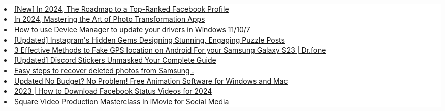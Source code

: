 <li><a href="https://facebook-video-files.techidaily.com/new-in-2024-the-roadmap-to-a-top-ranked-facebook-profile/"><u>[New] In 2024, The Roadmap to a Top-Ranked Facebook Profile</u></a></li>
<li><a href="https://extra-support.techidaily.com/in-2024-mastering-the-art-of-photo-transformation-apps/"><u>In 2024, Mastering the Art of Photo Transformation Apps</u></a></li>
<li><a href="https://review-topics.techidaily.com/how-to-use-device-manager-to-update-your-drivers-in-windows-11107-by-drivereasy-guide/"><u>How to use Device Manager to update your drivers in Windows 11/10/7</u></a></li>
<li><a href="https://instagram-clips.techidaily.com/updated-instagrams-hidden-gems-designing-stunning-engaging-puzzle-posts/"><u>[Updated] Instagram's Hidden Gems  Designing Stunning, Engaging Puzzle Posts</u></a></li>
<li><a href="https://android-location.techidaily.com/3-effective-methods-to-fake-gps-location-on-android-for-your-samsung-galaxy-s23-drfone-by-drfone-virtual/"><u>3 Effective Methods to Fake GPS location on Android For your Samsung Galaxy S23 | Dr.fone</u></a></li>
<li><a href="https://discord-videos.techidaily.com/updated-discord-stickers-unmasked-your-complete-guide/"><u>[Updated] Discord Stickers Unmasked  Your Complete Guide</u></a></li>
<li><a href="https://phone-solutions.techidaily.com/easy-steps-to-recover-deleted-photos-from-samsung-by-fonelab-android-recover-photos/"><u>Easy steps to recover deleted photos from Samsung .</u></a></li>
<li><a href="https://video-creation-software.techidaily.com/updated-no-budget-no-problem-free-animation-software-for-windows-and-mac/"><u>Updated No Budget? No Problem! Free Animation Software for Windows and Mac</u></a></li>
<li><a href="https://facebook-clips.techidaily.com/2023-how-to-download-facebook-status-videos-for-2024/"><u>2023 | How to Download Facebook Status Videos for 2024</u></a></li>
<li><a href="https://instagram-video-recordings.techidaily.com/square-video-production-masterclass-in-imovie-for-social-media/"><u>Square Video Production Masterclass in iMovie for Social Media</u></a></li>
</ul></div>
